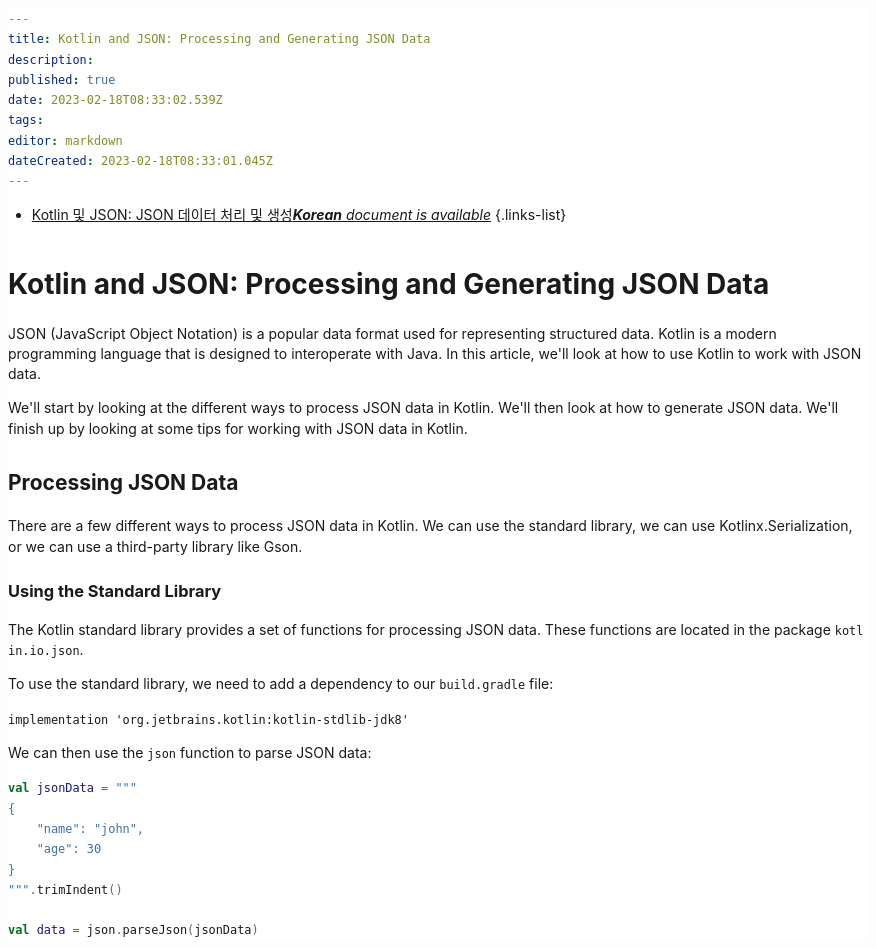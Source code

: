 ```yaml
---
title: Kotlin and JSON: Processing and Generating JSON Data
description: 
published: true
date: 2023-02-18T08:33:02.539Z
tags: 
editor: markdown
dateCreated: 2023-02-18T08:33:01.045Z
---
```


- [Kotlin 및 JSON: JSON 데이터 처리 및 생성***Korean** document is available*](/ko/Knowledge-base/Kotlin/kotlin-and-json-processing-and-generating-json-data)
{.links-list}


# Kotlin and JSON: Processing and Generating JSON Data

JSON (JavaScript Object Notation) is a popular data format used for representing structured data. Kotlin is a modern programming language that is designed to interoperate with Java. In this article, we'll look at how to use Kotlin to work with JSON data.

We'll start by looking at the different ways to process JSON data in Kotlin. We'll then look at how to generate JSON data. We'll finish up by looking at some tips for working with JSON data in Kotlin.

## Processing JSON Data

There are a few different ways to process JSON data in Kotlin. We can use the standard library, we can use Kotlinx.Serialization, or we can use a third-party library like Gson.

### Using the Standard Library

The Kotlin standard library provides a set of functions for processing JSON data. These functions are located in the package `kotlin.io.json`.

To use the standard library, we need to add a dependency to our `build.gradle` file:

```
implementation 'org.jetbrains.kotlin:kotlin-stdlib-jdk8'
```

We can then use the `json` function to parse JSON data:

```kotlin
val jsonData = """
{
    "name": "john",
    "age": 30
}
""".trimIndent()

val data = json.parseJson(jsonData)
```
